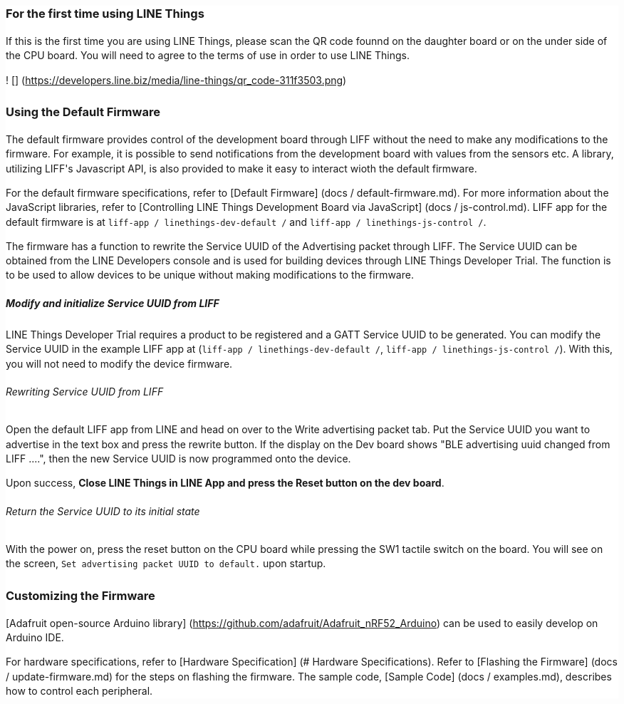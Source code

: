 ### For the first time using LINE Things
If this is the first time you are using LINE Things, please scan the QR code founnd on the daughter board or on the under side of the CPU board. You will need to agree to the terms of use in order to use LINE Things.

! [] (https://developers.line.biz/media/line-things/qr_code-311f3503.png)

### Using the Default Firmware
The default firmware provides control of the development board through LIFF without the need to make any modifications to the firmware. For example, it is possible to send notifications from the development board with values from the sensors etc.
A library, utilizing LIFF's Javascript API, is also provided to make it easy to interact wioth the default firmware.

For the default firmware specifications, refer to [Default Firmware] (docs / default-firmware.md).
For more information about the JavaScript libraries, refer to [Controlling LINE Things Development Board via JavaScript] (docs / js-control.md).
LIFF app for the default firmware is at `liff-app / linethings-dev-default /` and `liff-app / linethings-js-control /`.

The firmware has a function to rewrite the Service UUID of the Advertising packet through LIFF.
The Service UUID can be obtained from the LINE Developers console and is used for building devices through LINE Things Developer Trial.
The function is to be used to allow devices to be unique without making modifications to the firmware.

##### Modify and initialize Service UUID from LIFF
LINE Things Developer Trial requires a product to be registered and a GATT Service UUID to be generated.
You can modify the Service UUID in the example LIFF app at (`liff-app / linethings-dev-default /`, `liff-app / linethings-js-control /`).
With this, you will not need to modify the device firmware.

###### Rewriting Service UUID from LIFF
Open the default LIFF app from LINE and head on over to the Write advertising packet tab.
Put the Service UUID you want to advertise in the text box and press the rewrite button.
If the display on the Dev board shows "BLE advertising uuid changed from LIFF ....", then the new Service UUID is now programmed onto the device.

Upon success, **Close LINE Things in LINE App and press the Reset button on the dev board**.

###### Return the Service UUID to its initial state
With the power on, press the reset button on the CPU board while pressing the SW1 tactile switch on the board.
You will see on the screen, `Set advertising packet UUID to default.` upon startup.

### Customizing the Firmware
[Adafruit open-source Arduino library] (https://github.com/adafruit/Adafruit_nRF52_Arduino) can be used to easily develop on Arduino IDE.

For hardware specifications, refer to [Hardware Specification] (# Hardware Specifications).
Refer to [Flashing the Firmware] (docs / update-firmware.md) for the steps on flashing the firmware.
The sample code, [Sample Code] (docs / examples.md), describes how to control each peripheral.
